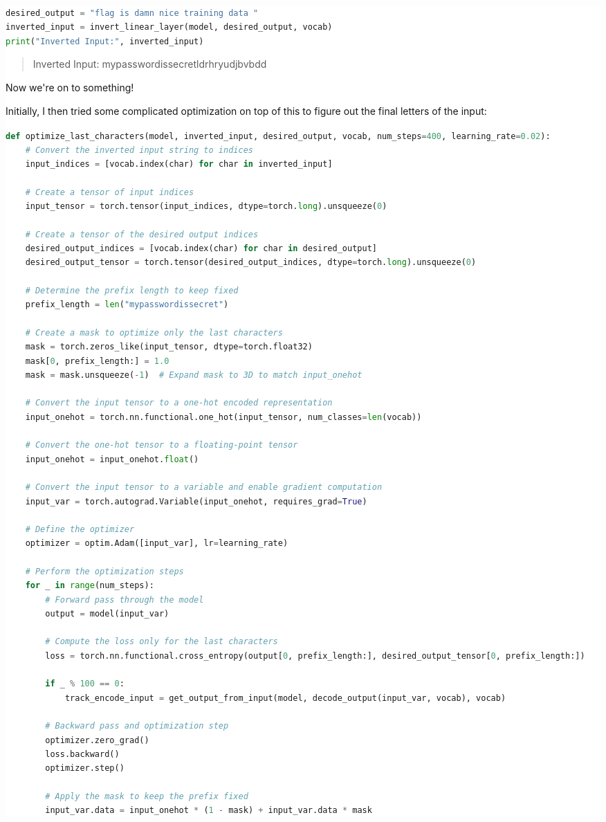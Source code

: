 ```py
desired_output = "flag is damn nice training data "
inverted_input = invert_linear_layer(model, desired_output, vocab)
print("Inverted Input:", inverted_input)
```
> Inverted Input: mypasswordissecretldrhryudjbvbdd

Now we're on to something!

Initially, I then tried some complicated optimization on top of this to figure out the final letters of the input:

```py
def optimize_last_characters(model, inverted_input, desired_output, vocab, num_steps=400, learning_rate=0.02):
    # Convert the inverted input string to indices
    input_indices = [vocab.index(char) for char in inverted_input]

    # Create a tensor of input indices
    input_tensor = torch.tensor(input_indices, dtype=torch.long).unsqueeze(0)

    # Create a tensor of the desired output indices
    desired_output_indices = [vocab.index(char) for char in desired_output]
    desired_output_tensor = torch.tensor(desired_output_indices, dtype=torch.long).unsqueeze(0)

    # Determine the prefix length to keep fixed
    prefix_length = len("mypasswordissecret")

    # Create a mask to optimize only the last characters
    mask = torch.zeros_like(input_tensor, dtype=torch.float32)
    mask[0, prefix_length:] = 1.0
    mask = mask.unsqueeze(-1)  # Expand mask to 3D to match input_onehot

    # Convert the input tensor to a one-hot encoded representation
    input_onehot = torch.nn.functional.one_hot(input_tensor, num_classes=len(vocab))

    # Convert the one-hot tensor to a floating-point tensor
    input_onehot = input_onehot.float()

    # Convert the input tensor to a variable and enable gradient computation
    input_var = torch.autograd.Variable(input_onehot, requires_grad=True)

    # Define the optimizer
    optimizer = optim.Adam([input_var], lr=learning_rate)

    # Perform the optimization steps
    for _ in range(num_steps):
        # Forward pass through the model
        output = model(input_var)

        # Compute the loss only for the last characters
        loss = torch.nn.functional.cross_entropy(output[0, prefix_length:], desired_output_tensor[0, prefix_length:])

        if _ % 100 == 0:
            track_encode_input = get_output_from_input(model, decode_output(input_var, vocab), vocab)

        # Backward pass and optimization step
        optimizer.zero_grad()
        loss.backward()
        optimizer.step()

        # Apply the mask to keep the prefix fixed
        input_var.data = input_onehot * (1 - mask) + input_var.data * mask
```